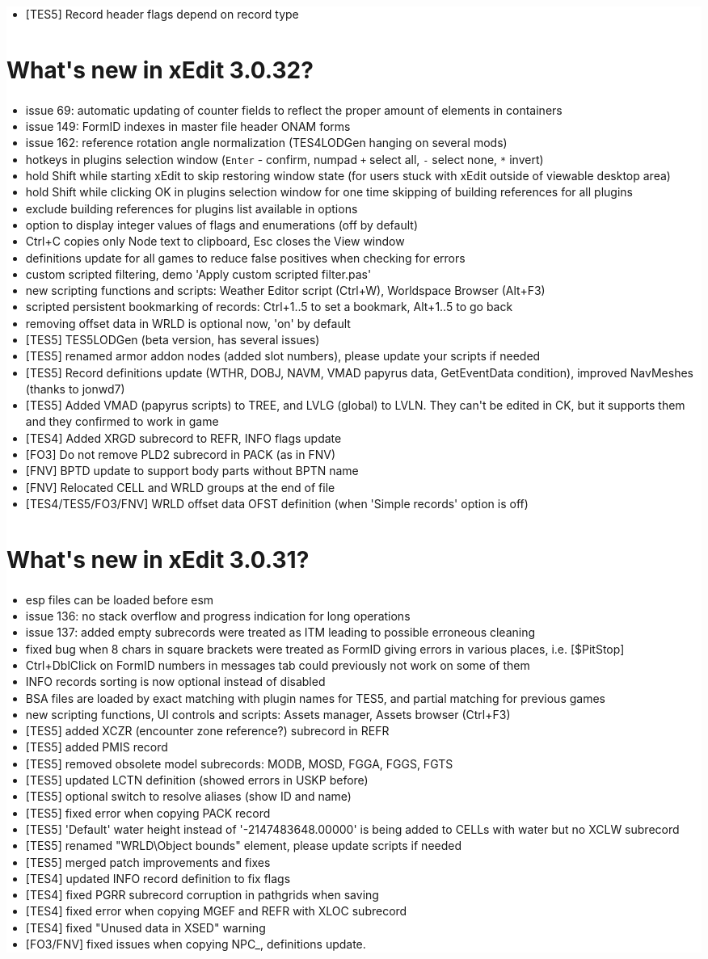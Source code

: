 - [TES5] Record header flags depend on record type

# What's new in xEdit 3.0.32? 

- issue 69: automatic updating of counter fields to reflect the proper amount of elements in containers
- issue 149: FormID indexes in master file header ONAM forms
- issue 162: reference rotation angle normalization (TES4LODGen hanging on several mods)
- hotkeys in plugins selection window (`Enter` - confirm, numpad `+` select all, `-` select none, `*` invert)
- hold Shift while starting xEdit to skip restoring window state (for users stuck with xEdit outside of viewable desktop area)
- hold Shift while clicking OK in plugins selection window for one time skipping of building references for all plugins
- exclude building references for plugins list available in options
- option to display integer values of flags and enumerations (off by default)
- Ctrl+C copies only Node text to clipboard, Esc closes the View window
- definitions update for all games to reduce false positives when checking for errors
- custom scripted filtering, demo 'Apply custom scripted filter.pas'
- new scripting functions and scripts: Weather Editor script (Ctrl+W), Worldspace Browser (Alt+F3)
- scripted persistent bookmarking of records: Ctrl+1..5 to set a bookmark, Alt+1..5 to go back
- removing offset data in WRLD is optional now, 'on' by default
- [TES5] TES5LODGen (beta version, has several issues)
- [TES5] renamed armor addon nodes (added slot numbers), please update your scripts if needed
- [TES5] Record definitions update (WTHR, DOBJ, NAVM, VMAD papyrus data, GetEventData condition), improved NavMeshes (thanks to jonwd7)
- [TES5] Added VMAD (papyrus scripts) to TREE, and LVLG (global) to LVLN. They can't be edited in CK, but it supports them and they confirmed to work in game
- [TES4] Added XRGD subrecord to REFR, INFO flags update
- [FO3] Do not remove PLD2 subrecord in PACK (as in FNV)
- [FNV] BPTD update to support body parts without BPTN name
- [FNV] Relocated CELL and WRLD groups at the end of file
- [TES4/TES5/FO3/FNV] WRLD offset data OFST definition (when 'Simple records' option is off)

# What's new in xEdit 3.0.31? 

- esp files can be loaded before esm
- issue 136: no stack overflow and progress indication for long operations
- issue 137: added empty subrecords were treated as ITM leading to possible erroneous cleaning
- fixed bug when 8 chars in square brackets were treated as FormID giving errors in various places, i.e. [$PitStop]
- Ctrl+DblClick on FormID numbers in messages tab could previously not work on some of them
- INFO records sorting is now optional instead of disabled
- BSA files are loaded by exact matching with plugin names for TES5, and partial matching for previous games
- new scripting functions, UI controls and scripts: Assets manager, Assets browser (Ctrl+F3)
- [TES5] added XCZR (encounter zone reference?) subrecord in REFR
- [TES5] added PMIS record
- [TES5] removed obsolete model subrecords: MODB, MOSD, FGGA, FGGS, FGTS
- [TES5] updated LCTN definition (showed errors in USKP before)
- [TES5] optional switch to resolve aliases (show ID and name)
- [TES5] fixed error when copying PACK record
- [TES5] 'Default' water height instead of '-2147483648.00000' is being added to CELLs with water but no XCLW subrecord
- [TES5] renamed "WRLD\Object bounds" element, please update scripts if needed
- [TES5] merged patch improvements and fixes
- [TES4] updated INFO record definition to fix flags
- [TES4] fixed PGRR subrecord corruption in pathgrids when saving
- [TES4] fixed error when copying MGEF and REFR with XLOC subrecord
- [TES4] fixed "Unused data in XSED" warning
- [FO3/FNV] fixed issues when copying NPC_, definitions update.
